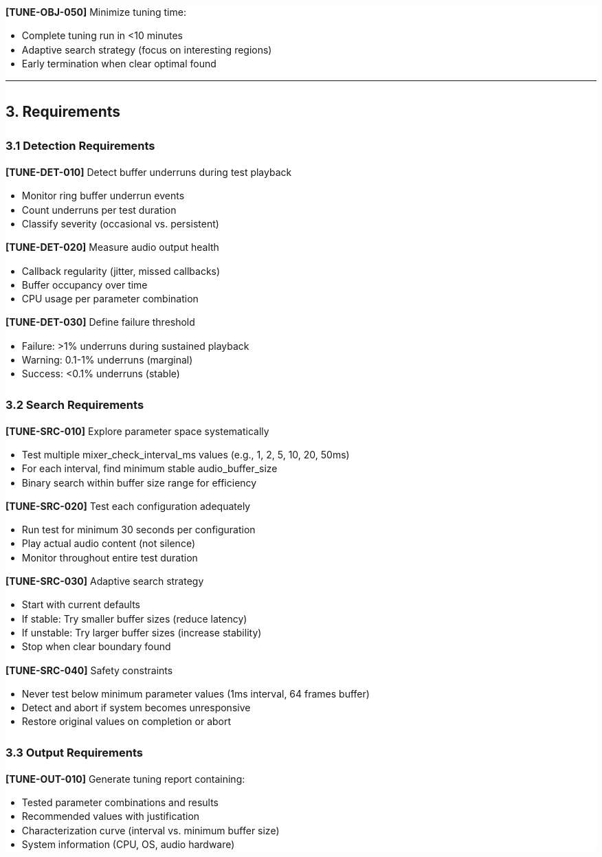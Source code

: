 **[TUNE-OBJ-050]** Minimize tuning time:
- Complete tuning run in <10 minutes
- Adaptive search strategy (focus on interesting regions)
- Early termination when clear optimal found

---

## 3. Requirements

### 3.1 Detection Requirements

**[TUNE-DET-010]** Detect buffer underruns during test playback
- Monitor ring buffer underrun events
- Count underruns per test duration
- Classify severity (occasional vs. persistent)

**[TUNE-DET-020]** Measure audio output health
- Callback regularity (jitter, missed callbacks)
- Buffer occupancy over time
- CPU usage per parameter combination

**[TUNE-DET-030]** Define failure threshold
- Failure: >1% underruns during sustained playback
- Warning: 0.1-1% underruns (marginal)
- Success: <0.1% underruns (stable)

### 3.2 Search Requirements

**[TUNE-SRC-010]** Explore parameter space systematically
- Test multiple mixer_check_interval_ms values (e.g., 1, 2, 5, 10, 20, 50ms)
- For each interval, find minimum stable audio_buffer_size
- Binary search within buffer size range for efficiency

**[TUNE-SRC-020]** Test each configuration adequately
- Run test for minimum 30 seconds per configuration
- Play actual audio content (not silence)
- Monitor throughout entire test duration

**[TUNE-SRC-030]** Adaptive search strategy
- Start with current defaults
- If stable: Try smaller buffer sizes (reduce latency)
- If unstable: Try larger buffer sizes (increase stability)
- Stop when clear boundary found

**[TUNE-SRC-040]** Safety constraints
- Never test below minimum parameter values (1ms interval, 64 frames buffer)
- Detect and abort if system becomes unresponsive
- Restore original values on completion or abort

### 3.3 Output Requirements

**[TUNE-OUT-010]** Generate tuning report containing:
- Tested parameter combinations and results
- Recommended values with justification
- Characterization curve (interval vs. minimum buffer size)
- System information (CPU, OS, audio hardware)
